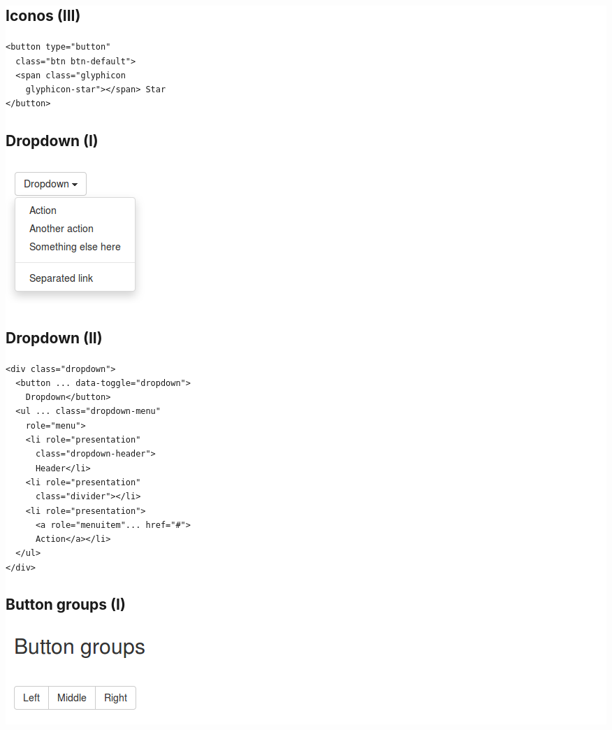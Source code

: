 ## Iconos (III)

~~~
<button type="button"
  class="btn btn-default">
  <span class="glyphicon
    glyphicon-star"></span> Star
</button>
~~~

## Dropdown (I)

![Dropdown](../img/dropdown.png)

## Dropdown (II)

~~~
<div class="dropdown">
  <button ... data-toggle="dropdown">
    Dropdown</button>
  <ul ... class="dropdown-menu"
    role="menu">
    <li role="presentation"
      class="dropdown-header">
      Header</li>
    <li role="presentation"
      class="divider"></li>
    <li role="presentation">
      <a role="menuitem"... href="#">
      Action</a></li>
  </ul>
</div>
~~~

## Button groups (I)

![Button groups](../img/button-groups.png)
